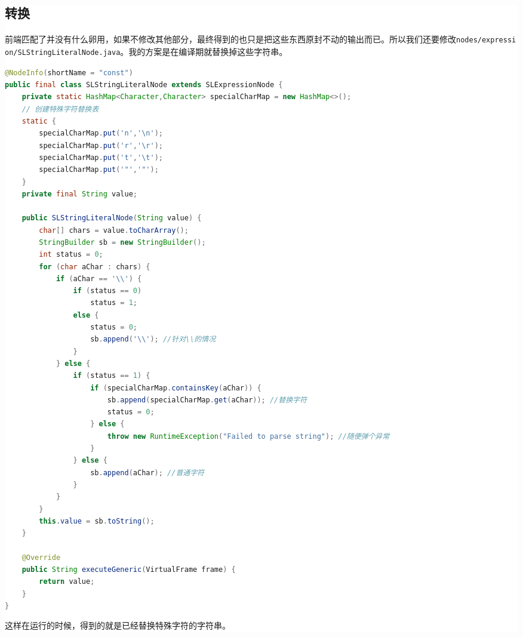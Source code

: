 ## 转换
前端匹配了并没有什么卵用，如果不修改其他部分，最终得到的也只是把这些东西原封不动的输出而已。所以我们还要修改`nodes/expression/SLStringLiteralNode.java`。我的方案是在编译期就替换掉这些字符串。
```java
@NodeInfo(shortName = "const")
public final class SLStringLiteralNode extends SLExpressionNode {
    private static HashMap<Character,Character> specialCharMap = new HashMap<>();
    // 创建特殊字符替换表
    static {
        specialCharMap.put('n','\n');
        specialCharMap.put('r','\r');
        specialCharMap.put('t','\t');
        specialCharMap.put('"','"');
    } 
    private final String value;

    public SLStringLiteralNode(String value) {
        char[] chars = value.toCharArray();
        StringBuilder sb = new StringBuilder();
        int status = 0;
        for (char aChar : chars) {
            if (aChar == '\\') {
                if (status == 0)
                    status = 1;
                else {
                    status = 0;
                    sb.append('\\'); //针对\\的情况
                }
            } else {
                if (status == 1) {
                    if (specialCharMap.containsKey(aChar)) {
                        sb.append(specialCharMap.get(aChar)); //替换字符
                        status = 0;
                    } else {
                        throw new RuntimeException("Failed to parse string"); //随便弹个异常
                    }
                } else {
                    sb.append(aChar); //普通字符
                }
            }
        }
        this.value = sb.toString();
    }

    @Override
    public String executeGeneric(VirtualFrame frame) {
        return value;
    }
}
```
这样在运行的时候，得到的就是已经替换特殊字符的字符串。
